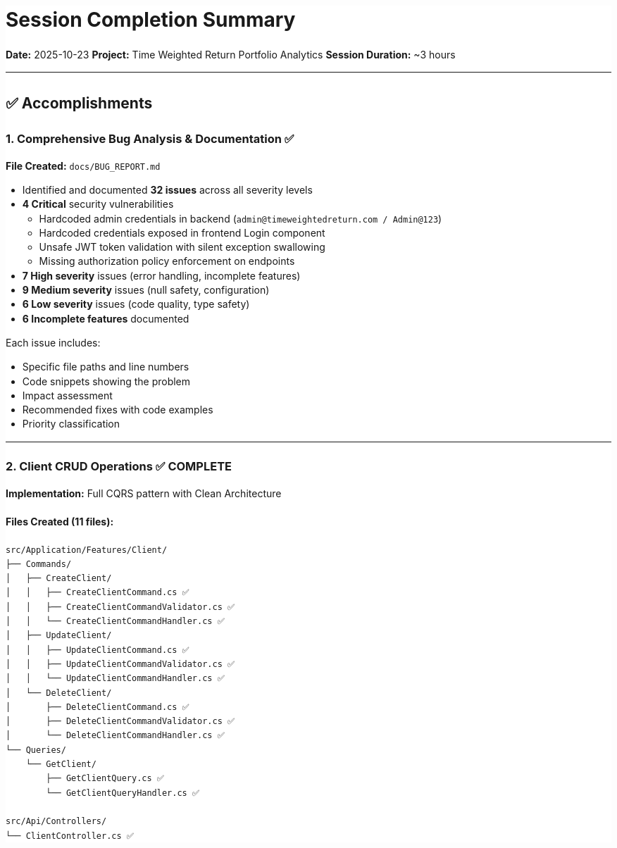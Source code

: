 # Session Completion Summary
**Date:** 2025-10-23
**Project:** Time Weighted Return Portfolio Analytics
**Session Duration:** ~3 hours

---

## ✅ **Accomplishments**

### 1. Comprehensive Bug Analysis & Documentation ✅

**File Created:** `docs/BUG_REPORT.md`

- Identified and documented **32 issues** across all severity levels
- **4 Critical** security vulnerabilities
  - Hardcoded admin credentials in backend (`admin@timeweightedreturn.com / Admin@123`)
  - Hardcoded credentials exposed in frontend Login component
  - Unsafe JWT token validation with silent exception swallowing
  - Missing authorization policy enforcement on endpoints
- **7 High severity** issues (error handling, incomplete features)
- **9 Medium severity** issues (null safety, configuration)
- **6 Low severity** issues (code quality, type safety)
- **6 Incomplete features** documented

Each issue includes:
- Specific file paths and line numbers
- Code snippets showing the problem
- Impact assessment
- Recommended fixes with code examples
- Priority classification

---

### 2. Client CRUD Operations ✅ **COMPLETE**

**Implementation:** Full CQRS pattern with Clean Architecture

#### Files Created (11 files):
```
src/Application/Features/Client/
├── Commands/
│   ├── CreateClient/
│   │   ├── CreateClientCommand.cs ✅
│   │   ├── CreateClientCommandValidator.cs ✅
│   │   └── CreateClientCommandHandler.cs ✅
│   ├── UpdateClient/
│   │   ├── UpdateClientCommand.cs ✅
│   │   ├── UpdateClientCommandValidator.cs ✅
│   │   └── UpdateClientCommandHandler.cs ✅
│   └── DeleteClient/
│       ├── DeleteClientCommand.cs ✅
│       ├── DeleteClientCommandValidator.cs ✅
│       └── DeleteClientCommandHandler.cs ✅
└── Queries/
    └── GetClient/
        ├── GetClientQuery.cs ✅
        └── GetClientQueryHandler.cs ✅

src/Api/Controllers/
└── ClientController.cs ✅
```
